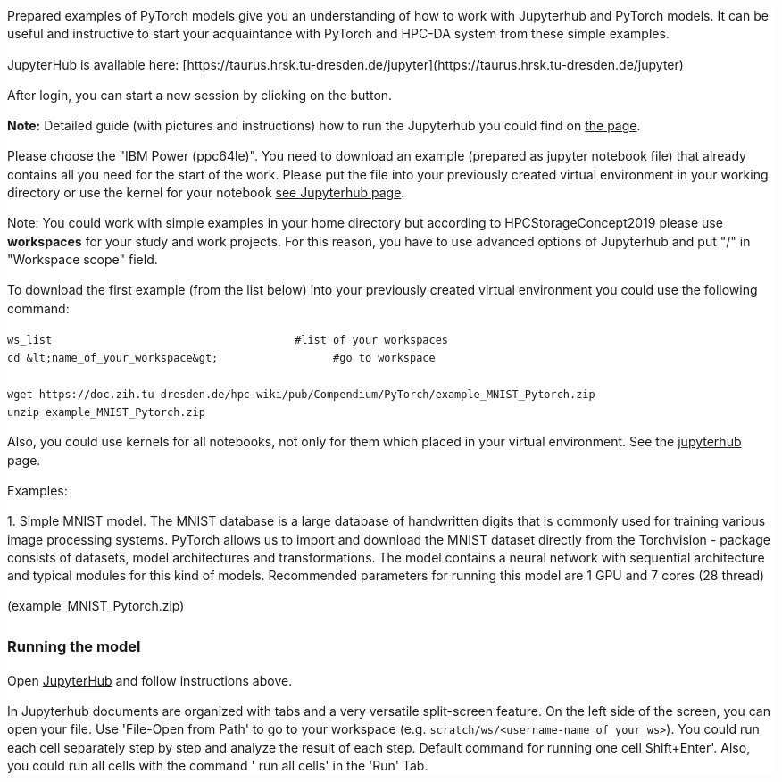 Prepared examples of PyTorch models give you an understanding of how to work with 
Jupyterhub and PyTorch models. It can be useful and instructive to start 
your acquaintance with PyTorch and HPC-DA system from these simple examples.

JupyterHub is available here: [https://taurus.hrsk.tu-dresden.de/jupyter](https://taurus.hrsk.tu-dresden.de/jupyter)

After login, you can start a new session by clicking on the button.

**Note:** Detailed guide (with pictures and instructions) how to run the Jupyterhub 
you could find on [the page](JupyterHub.md).

Please choose the "IBM Power (ppc64le)". You need to download an example 
(prepared as jupyter notebook file) that already contains all you need for the start of the work. 
Please put the file into your previously created virtual environment in your working directory or 
use the kernel for your notebook [see Jupyterhub page](JupyterHub.md).

Note: You could work with simple examples in your home directory but according to 
[HPCStorageConcept2019](../data_management/HPCStorageConcept2019.md) please use **workspaces** 
for your study and work projects. 
For this reason, you have to use advanced options of Jupyterhub and put "/" in "Workspace scope" field.

To download the first example (from the list below) into your previously created 
virtual environment you could use the following command:

    ws_list                                      #list of your workspaces
    cd &lt;name_of_your_workspace&gt;                  #go to workspace

    wget https://doc.zih.tu-dresden.de/hpc-wiki/pub/Compendium/PyTorch/example_MNIST_Pytorch.zip
    unzip example_MNIST_Pytorch.zip

Also, you could use kernels for all notebooks, not only for them which
placed in your virtual environment. See the [jupyterhub](JupyterHub.md) page.

Examples:

1\. Simple MNIST model. The MNIST database is a large database of handwritten digits that is 
commonly used for training various image processing systems. PyTorch allows us to import and 
download the MNIST dataset directly from the Torchvision - package consists of datasets, 
model architectures and transformations.
The model contains a neural network with sequential architecture and typical modules 
for this kind of models. Recommended parameters for running this model are 1 GPU and 7 cores (28 thread)

(example_MNIST_Pytorch.zip)

### Running the model

Open [JupyterHub](JupyterHub.md) and follow instructions above.

In Jupyterhub documents are organized with tabs and a very versatile split-screen feature. 
On the left side of the screen, you can open your file. Use 'File-Open from Path' 
to go to your workspace (e.g. `scratch/ws/<username-name_of_your_ws>`). 
You could run each cell separately step by step and analyze the result of each step. 
Default command for running one cell Shift+Enter'. Also, you could run all cells with the command '
run all cells' in the 'Run' Tab.
